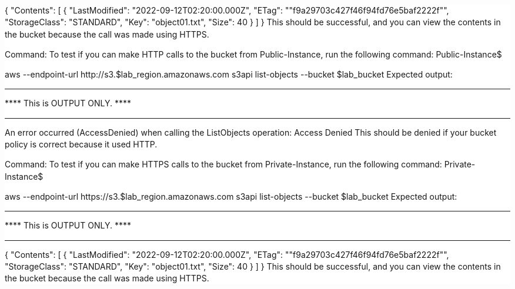 {
    "Contents": [
        {
            "LastModified": "2022-09-12T02:20:00.000Z",
            "ETag": "\"f9a29703c427f46f94fd76e5baf2222f\"",
            "StorageClass": "STANDARD",
            "Key": "object01.txt",
            "Size": 40
        }
    ]
}
This should be successful, and you can view the contents in the bucket because the call was made using HTTPS.

 Command: To test if you can make HTTP calls to the bucket from Public-Instance, run the following command:
Public-Instance$


aws --endpoint-url http://s3.$lab_region.amazonaws.com s3api list-objects --bucket $lab_bucket
 Expected output:


******************************
**** This is OUTPUT ONLY. ****
******************************

An error occurred (AccessDenied) when calling the ListObjects operation: Access Denied
This should be denied if your bucket policy is correct because it used HTTP.

 Command: To test if you can make HTTPS calls to the bucket from Private-Instance, run the following command:
Private-Instance$


aws --endpoint-url https://s3.$lab_region.amazonaws.com s3api list-objects --bucket $lab_bucket
 Expected output:


******************************
**** This is OUTPUT ONLY. ****
******************************

{
    "Contents": [
        {
            "LastModified": "2022-09-12T02:20:00.000Z",
            "ETag": "\"f9a29703c427f46f94fd76e5baf2222f\"",
            "StorageClass": "STANDARD",
            "Key": "object01.txt",
            "Size": 40
        }
    ]
}
This should be successful, and you can view the contents in the bucket because the call was made using HTTPS.
